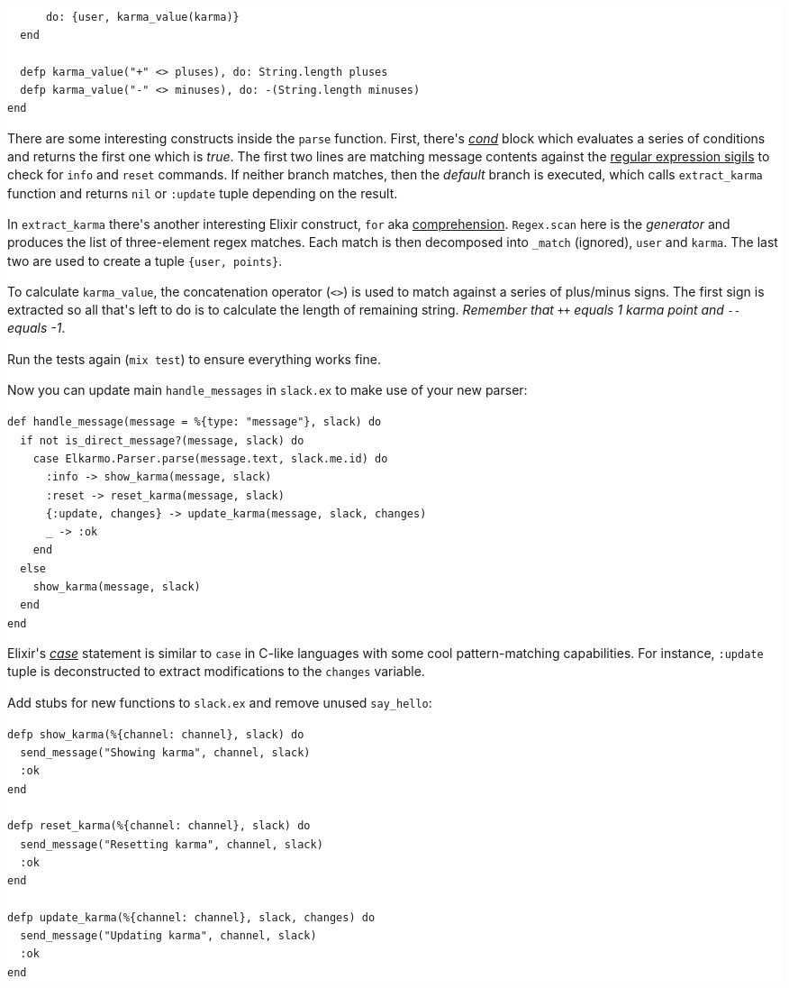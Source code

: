 ```
      do: {user, karma_value(karma)}
  end

  defp karma_value("+" <> pluses), do: String.length pluses
  defp karma_value("-" <> minuses), do: -(String.length minuses)
end
```

There are some interesting constructs inside the `parse` function. First, there's [_cond_](http://elixir-lang.org/getting-started/case-cond-and-if.html#cond) block which evaluates a series of conditions and returns the first one which is _true_. The first two lines are matching message contents against the [regular expression sigils](http://elixir-lang.org/getting-started/sigils.html#regular-expressions) to check for `info` and `reset` commands. If neither branch matches, then the _default_ branch is executed, which calls `extract_karma` function and returns `nil` or `:update` tuple depending on the result.

In `extract_karma` there's another interesting Elixir construct, `for` aka [comprehension](http://elixir-lang.org/getting-started/comprehensions.html). `Regex.scan` here is the _generator_ and produces the list of three-element regex matches. Each match is then decomposed into `_match` (ignored), `user` and `karma`. The last two are used to create a tuple `{user, points}`.

To calculate `karma_value`, the concatenation operator (`<>`) is used to match against a series of plus/minus signs. The first sign is extracted so all that's left to do is to calculate the length of remaining string. _Remember that `++` equals 1 karma point and `--` equals -1_.

Run the tests again (`mix test`) to ensure everything works fine.

Now you can update main `handle_messages` in `slack.ex` to make use of your new parser:

```
def handle_message(message = %{type: "message"}, slack) do
  if not is_direct_message?(message, slack) do
    case Elkarmo.Parser.parse(message.text, slack.me.id) do
      :info -> show_karma(message, slack)
      :reset -> reset_karma(message, slack)
      {:update, changes} -> update_karma(message, slack, changes)
      _ -> :ok
    end
  else
    show_karma(message, slack)
  end
end
```

Elixir's [_case_](http://elixir-lang.org/getting-started/case-cond-and-if.html#case) statement is similar to `case` in C-like languages with some cool pattern-matching capabilities. For instance, `:update` tuple is deconstructed to extract modifications to the `changes` variable.

Add stubs for new functions to `slack.ex` and remove unused `say_hello`:

```
defp show_karma(%{channel: channel}, slack) do
  send_message("Showing karma", channel, slack)
  :ok
end

defp reset_karma(%{channel: channel}, slack) do
  send_message("Resetting karma", channel, slack)
  :ok
end

defp update_karma(%{channel: channel}, slack, changes) do
  send_message("Updating karma", channel, slack)
  :ok
end
```
